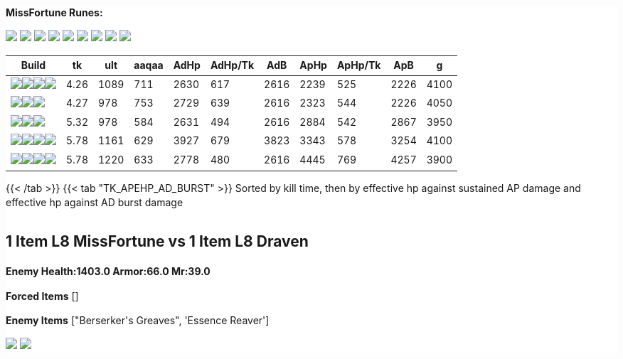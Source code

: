 

**MissFortune Runes:**


![](/Styles/Precision/PressTheAttack/PressTheAttack.png)
![](/Styles/Precision/Overheal.png)
![](/Styles/Precision/LegendBloodline/LegendBloodline.png)
![](/Styles/Precision/CutDown/CutDown.png)
![](/Styles/Sorcery/AbsoluteFocus/AbsoluteFocus.png)
![](/Styles/Sorcery/GatheringStorm/GatheringStorm.png)
![](/StatMods/StatModsAdaptiveForceIcon.png)
![](/StatMods/StatModsAdaptiveForceIcon.png)
![](/StatMods/StatModsArmorIcon.png)





 Build |tk|ult|aaqaa|AdHp|AdHp/Tk|AdB|ApHp|ApHp/Tk|ApB|g
-|-|-|-|-|-|-|-|-|-|-
![](/item/6672.png)![](/item/1001.png)![](/item/1055.png)![](/item/1036.png)|4.26|1089|711|2630|617|2616|2239|525|2226|4100
![](/item/3153.png)![](/item/1001.png)![](/item/1055.png)|4.27|978|753|2729|639|2616|2323|544|2226|4050
![](/item/3091.png)![](/item/1001.png)![](/item/1055.png)|5.32|978|584|2631|494|2616|2884|542|2867|3950
![](/item/6673.png)![](/item/1001.png)![](/item/1055.png)![](/item/1036.png)|5.78|1161|629|3927|679|3823|3343|578|3254|4100
![](/item/3156.png)![](/item/1001.png)![](/item/1055.png)![](/item/1036.png)|5.78|1220|633|2778|480|2616|4445|769|4257|3900
{{< /tab >}}
{{< tab "TK_APEHP_AD_BURST" >}}
Sorted by kill time, then by effective hp against sustained AP damage and effective hp against AD burst damage
## 1 Item L8 MissFortune vs 1 Item L8 Draven

**Enemy Health:1403.0 Armor:66.0 Mr:39.0**


**Forced Items** []








**Enemy Items** ["Berserker's Greaves", 'Essence Reaver']





![](/item/3006.png)
![](/item/3508.png)
